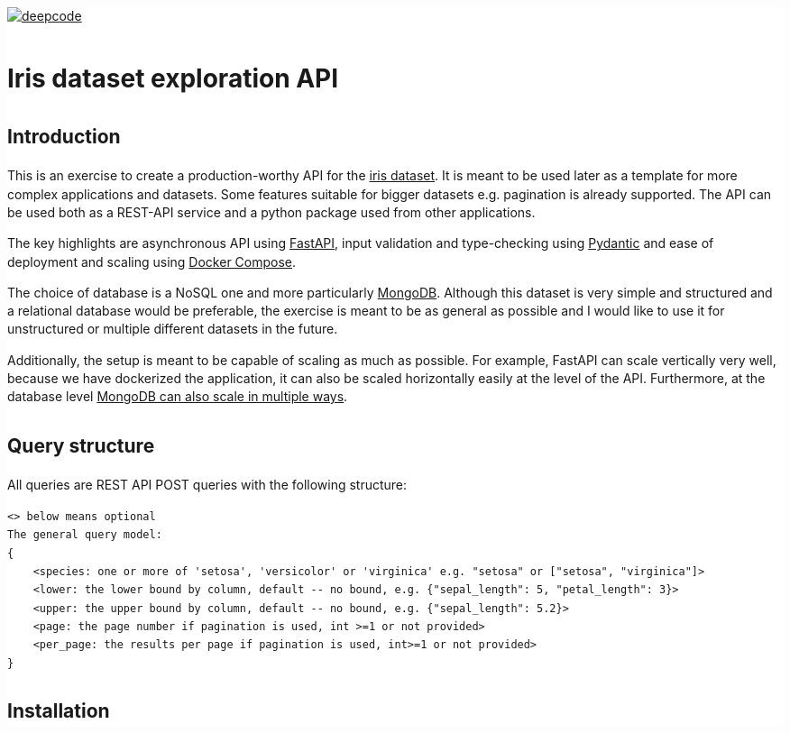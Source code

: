 [![deepcode](https://www.deepcode.ai/api/gh/badge?key=eyJhbGciOiJIUzI1NiIsInR5cCI6IkpXVCJ9.eyJwbGF0Zm9ybTEiOiJnaCIsIm93bmVyMSI6InBhcGFwYW5hIiwicmVwbzEiOiJpcmlzX2FwaSIsImluY2x1ZGVMaW50IjpmYWxzZSwiYXV0aG9ySWQiOjIxOTg2LCJpYXQiOjE1OTk3NzI1MzR9.-sdFw4efz-C38Ypon5oduZaT2CQX9l_6k0M_BE6zJBQ)](https://www.deepcode.ai/app/gh/papapana/iris_api/_/dashboard?utm_content=gh%2Fpapapana%2Firis_api)
# Iris dataset exploration API

## Introduction

This is an exercise to create a production-worthy API for the [iris dataset](https://en.wikipedia.org/wiki/Iris_flower_data_set).
It is meant to be used later as a template for more complex applications and datasets.
Some features suitable for bigger datasets e.g. pagination is already supported.
The API can be used both as a REST-API service and a python package used from other applications.


The key highlights are asynchronous API using [FastAPI](https://fastapi.tiangolo.com/), input validation and type-checking
using [Pydantic](https://pydantic-docs.helpmanual.io/) and ease of deployment and scaling using [Docker Compose](https://docs.docker.com/compose/).

The choice of database is a NoSQL one and more particularly [MongoDB](https://www.mongodb.com/).
Although this dataset is very simple and structured and a relational database would be preferable, the exercise is meant
to be as general as possible and I would like to use it for unstructured or multiple different datasets in the future.

Additionally, the setup is meant to be capable of scaling as much as possible. For example, FastAPI can scale vertically
very well, because we have dockerized the application, it can also be scaled horizontally easily at the level of the API.
Furthermore, at the database level [MongoDB can also scale in multiple ways](https://www.mongodb.com/mongodb-scale).

## Query structure

All queries are REST API POST queries with the following structure:

```
<> below means optional
The general query model:
{
    <species: one or more of 'setosa', 'versicolor' or 'virginica' e.g. "setosa" or ["setosa", "virginica"]>
    <lower: the lower bound by column, default -- no bound, e.g. {"sepal_length": 5, "petal_length": 3}>
    <upper: the upper bound by column, default -- no bound, e.g. {"sepal_length": 5.2}>
    <page: the page number if pagination is used, int >=1 or not provided>
    <per_page: the results per page if pagination is used, int>=1 or not provided>
}
```

## Installation
